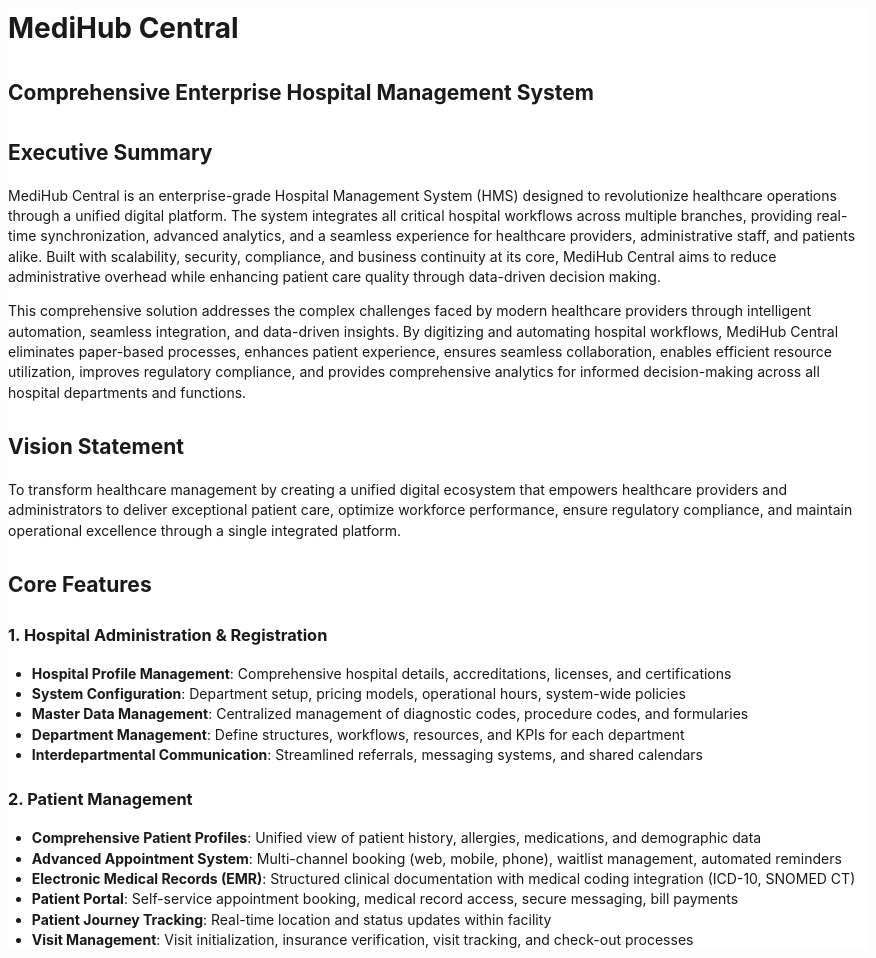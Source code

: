 # MediHub Central
## Comprehensive Enterprise Hospital Management System

## Executive Summary
MediHub Central is an enterprise-grade Hospital Management System (HMS) designed to revolutionize healthcare operations through a unified digital platform. The system integrates all critical hospital workflows across multiple branches, providing real-time synchronization, advanced analytics, and a seamless experience for healthcare providers, administrative staff, and patients alike. Built with scalability, security, compliance, and business continuity at its core, MediHub Central aims to reduce administrative overhead while enhancing patient care quality through data-driven decision making.

This comprehensive solution addresses the complex challenges faced by modern healthcare providers through intelligent automation, seamless integration, and data-driven insights. By digitizing and automating hospital workflows, MediHub Central eliminates paper-based processes, enhances patient experience, ensures seamless collaboration, enables efficient resource utilization, improves regulatory compliance, and provides comprehensive analytics for informed decision-making across all hospital departments and functions.

## Vision Statement
To transform healthcare management by creating a unified digital ecosystem that empowers healthcare providers and administrators to deliver exceptional patient care, optimize workforce performance, ensure regulatory compliance, and maintain operational excellence through a single integrated platform.

## Core Features

### 1. Hospital Administration & Registration
- **Hospital Profile Management**: Comprehensive hospital details, accreditations, licenses, and certifications
- **System Configuration**: Department setup, pricing models, operational hours, system-wide policies
- **Master Data Management**: Centralized management of diagnostic codes, procedure codes, and formularies
- **Department Management**: Define structures, workflows, resources, and KPIs for each department
- **Interdepartmental Communication**: Streamlined referrals, messaging systems, and shared calendars

### 2. Patient Management
- **Comprehensive Patient Profiles**: Unified view of patient history, allergies, medications, and demographic data
- **Advanced Appointment System**: Multi-channel booking (web, mobile, phone), waitlist management, automated reminders
- **Electronic Medical Records (EMR)**: Structured clinical documentation with medical coding integration (ICD-10, SNOMED CT)
- **Patient Portal**: Self-service appointment booking, medical record access, secure messaging, bill payments
- **Patient Journey Tracking**: Real-time location and status updates within facility
- **Visit Management**: Visit initialization, insurance verification, visit tracking, and check-out processes
